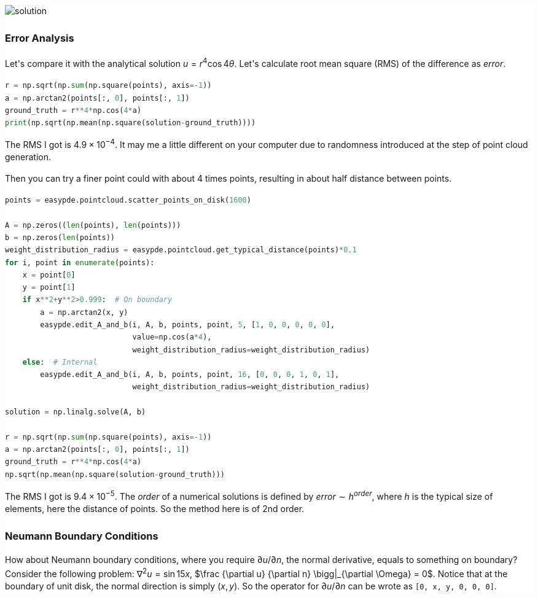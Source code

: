 ![solution](images/solution.png)

### Error Analysis

Let's compare it with the analytical solution $u = r^4 \cos 4 \theta$. Let's calculate root mean square (RMS) of the difference as $error$.

```python
r = np.sqrt(np.sum(np.square(points), axis=-1))
a = np.arctan2(points[:, 0], points[:, 1])
ground_truth = r**4*np.cos(4*a)
print(np.sqrt(np.mean(np.square(solution-ground_truth))))
```

The RMS I got is $4.9\times 10^{-4}$. It may me a little different on your computer due to randomness introduced at the step of point cloud generation.

Then you can try a finer point could with about 4 times points, resulting in about half distance between points.

```python
points = easypde.pointcloud.scatter_points_on_disk(1600)

A = np.zeros((len(points), len(points)))
b = np.zeros(len(points))
weight_distribution_radius = easypde.pointcloud.get_typical_distance(points)*0.1
for i, point in enumerate(points):
    x = point[0]
    y = point[1]
    if x**2+y**2>0.999:  # On boundary
        a = np.arctan2(x, y)
        easypde.edit_A_and_b(i, A, b, points, point, 5, [1, 0, 0, 0, 0, 0],
                             value=np.cos(a*4),
                             weight_distribution_radius=weight_distribution_radius)
    else:  # Internal
        easypde.edit_A_and_b(i, A, b, points, point, 16, [0, 0, 0, 1, 0, 1],
                             weight_distribution_radius=weight_distribution_radius)

solution = np.linalg.solve(A, b)

r = np.sqrt(np.sum(np.square(points), axis=-1))
a = np.arctan2(points[:, 0], points[:, 1])
ground_truth = r**4*np.cos(4*a)
np.sqrt(np.mean(np.square(solution-ground_truth)))
```

The RMS I got is $9.4\times 10^{-5}$. The $order$ of a numerical solutions is defined by $error\sim h^{order}$, where $h$ is the typical size of elements, here the distance of points. So the method here is of 2nd order. 

### Neumann Boundary Conditions

How about Neumann boundary conditions, where you require $\partial u/ \partial n$, the normal derivative, equals to something on boundary? Consider the following problem: $\nabla^2 u = \sin 15 x$, $\frac {\partial u} {\partial n} \bigg|_{\partial \Omega} = 0$. Notice that at the boundary of unit disk, the normal direction is simply $(x, y)$. So the operator for $\partial u/ \partial n$ can be wrote as `[0, x, y, 0, 0, 0]`.
